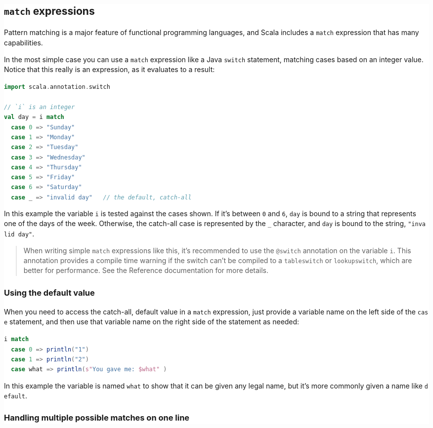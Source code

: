 



## `match` expressions

Pattern matching is a major feature of functional programming languages, and Scala includes a `match` expression that has many capabilities.

In the most simple case you can use a `match` expression like a Java `switch` statement, matching cases based on an integer value. Notice that this really is an expression, as it evaluates to a result:

```scala
import scala.annotation.switch

// `i` is an integer
val day = i match
  case 0 => "Sunday"
  case 1 => "Monday"
  case 2 => "Tuesday"
  case 3 => "Wednesday"
  case 4 => "Thursday"
  case 5 => "Friday"
  case 6 => "Saturday"
  case _ => "invalid day"   // the default, catch-all
```

In this example the variable `i` is tested against the cases shown. If it’s between `0` and `6`, `day` is bound to a string that represents one of the days of the week. Otherwise, the catch-all case is represented by the `_` character, and `day` is bound to the string, `"invalid day"`.

>When writing simple `match` expressions like this, it’s recommended to use the `@switch` annotation on the variable `i`. This annotation provides a compile time warning if the switch can’t be compiled to a `tableswitch` or `lookupswitch`, which are better for performance. See the Reference documentation for more details.


### Using the default value

When you need to access the catch-all, default value in a `match` expression, just provide a variable name on the left side of the `case` statement, and then use that variable name on the right side of the statement as needed:

```scala
i match
  case 0 => println("1")
  case 1 => println("2")
  case what => println(s"You gave me: $what" )
```

In this example the variable is named `what` to show that it can be given any legal name, but it’s more commonly given a name like `default`.


### Handling multiple possible matches on one line
